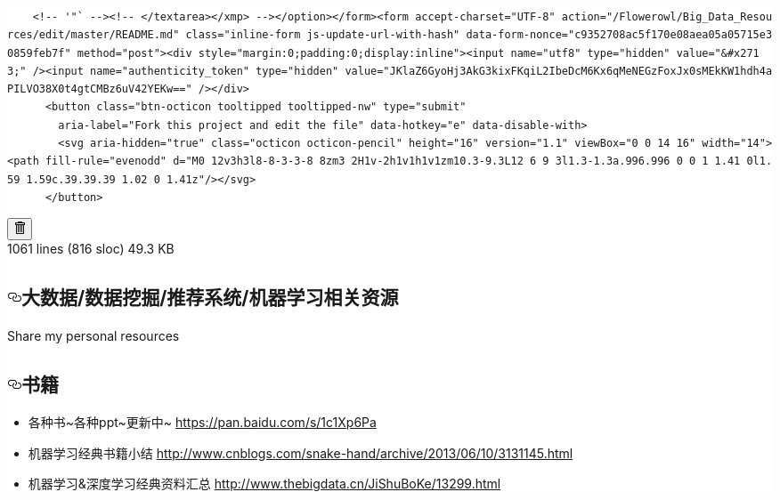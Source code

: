         <!-- '"` --><!-- </textarea></xmp> --></option></form><form accept-charset="UTF-8" action="/Flowerowl/Big_Data_Resources/edit/master/README.md" class="inline-form js-update-url-with-hash" data-form-nonce="c9352708ac5f170e08aea05a05715e30859feb7f" method="post"><div style="margin:0;padding:0;display:inline"><input name="utf8" type="hidden" value="&#x2713;" /><input name="authenticity_token" type="hidden" value="JKlaZ6GyoHj3AkG3kixFKqiL2IbeDcM6Kx6qMeNEGzFoxJx0sMEkKW1hdh4aPILVO38X0t4gtCMBz6uV42YEKw==" /></div>
          <button class="btn-octicon tooltipped tooltipped-nw" type="submit"
            aria-label="Fork this project and edit the file" data-hotkey="e" data-disable-with>
            <svg aria-hidden="true" class="octicon octicon-pencil" height="16" version="1.1" viewBox="0 0 14 16" width="14"><path fill-rule="evenodd" d="M0 12v3h3l8-8-3-3-8 8zm3 2H1v-2h1v1h1v1zm10.3-9.3L12 6 9 3l1.3-1.3a.996.996 0 0 1 1.41 0l1.59 1.59c.39.39.39 1.02 0 1.41z"/></svg>
          </button>
</form>        </option></form><form accept-charset="UTF-8" action="/Flowerowl/Big_Data_Resources/delete/master/README.md" class="inline-form" data-form-nonce="c9352708ac5f170e08aea05a05715e30859feb7f" method="post"><div style="margin:0;padding:0;display:inline"><input name="utf8" type="hidden" value="&#x2713;" /><input name="authenticity_token" type="hidden" value="aSbq5u4CTuK0s/lgXPNorZvbF0CsYeauZi726dAORPMlSyz1/3HKsy7QzsnU469SCC/YFKxMkbdM//dN0Cxb6Q==" /></div>
          <button class="btn-octicon btn-octicon-danger tooltipped tooltipped-nw" type="submit"
            aria-label="Fork this project and delete the file" data-disable-with>
            <svg aria-hidden="true" class="octicon octicon-trashcan" height="16" version="1.1" viewBox="0 0 12 16" width="12"><path fill-rule="evenodd" d="M11 2H9c0-.55-.45-1-1-1H5c-.55 0-1 .45-1 1H2c-.55 0-1 .45-1 1v1c0 .55.45 1 1 1v9c0 .55.45 1 1 1h7c.55 0 1-.45 1-1V5c.55 0 1-.45 1-1V3c0-.55-.45-1-1-1zm-1 12H3V5h1v8h1V5h1v8h1V5h1v8h1V5h1v9zm1-10H2V3h9v1z"/></svg>
          </button>
</form>  </div>

  <div class="file-info">
      1061 lines (816 sloc)
      <span class="file-info-divider"></span>
    49.3 KB
  </div>
</div>

  
  <div id="readme" class="readme blob instapaper_body">
    <article class="markdown-body entry-content" itemprop="text"><h1><a id="user-content-大数据数据挖掘推荐系统机器学习相关资源" class="anchor" href="#大数据数据挖掘推荐系统机器学习相关资源" aria-hidden="true"><svg aria-hidden="true" class="octicon octicon-link" height="16" version="1.1" viewBox="0 0 16 16" width="16"><path fill-rule="evenodd" d="M4 9h1v1H4c-1.5 0-3-1.69-3-3.5S2.55 3 4 3h4c1.45 0 3 1.69 3 3.5 0 1.41-.91 2.72-2 3.25V8.59c.58-.45 1-1.27 1-2.09C10 5.22 8.98 4 8 4H4c-.98 0-2 1.22-2 2.5S3 9 4 9zm9-3h-1v1h1c1 0 2 1.22 2 2.5S13.98 12 13 12H9c-.98 0-2-1.22-2-2.5 0-.83.42-1.64 1-2.09V6.25c-1.09.53-2 1.84-2 3.25C6 11.31 7.55 13 9 13h4c1.45 0 3-1.69 3-3.5S14.5 6 13 6z"></path></svg></a>大数据/数据挖掘/推荐系统/机器学习相关资源</h1>

<p>Share my personal resources </p>

<h1><a id="user-content-书籍" class="anchor" href="#书籍" aria-hidden="true"><svg aria-hidden="true" class="octicon octicon-link" height="16" version="1.1" viewBox="0 0 16 16" width="16"><path fill-rule="evenodd" d="M4 9h1v1H4c-1.5 0-3-1.69-3-3.5S2.55 3 4 3h4c1.45 0 3 1.69 3 3.5 0 1.41-.91 2.72-2 3.25V8.59c.58-.45 1-1.27 1-2.09C10 5.22 8.98 4 8 4H4c-.98 0-2 1.22-2 2.5S3 9 4 9zm9-3h-1v1h1c1 0 2 1.22 2 2.5S13.98 12 13 12H9c-.98 0-2-1.22-2-2.5 0-.83.42-1.64 1-2.09V6.25c-1.09.53-2 1.84-2 3.25C6 11.31 7.55 13 9 13h4c1.45 0 3-1.69 3-3.5S14.5 6 13 6z"></path></svg></a>书籍</h1>

<ul>
<li><p>各种书~各种ppt~更新中~ <a href="https://pan.baidu.com/s/1c1Xp6Pa">https://pan.baidu.com/s/1c1Xp6Pa</a></p></li>
<li><p>机器学习经典书籍小结 <a href="http://www.cnblogs.com/snake-hand/archive/2013/06/10/3131145.html">http://www.cnblogs.com/snake-hand/archive/2013/06/10/3131145.html</a></p></li>
<li><p>机器学习&amp;深度学习经典资料汇总 <a href="http://www.thebigdata.cn/JiShuBoKe/13299.html">http://www.thebigdata.cn/JiShuBoKe/13299.html</a></p></li>
</ul>
